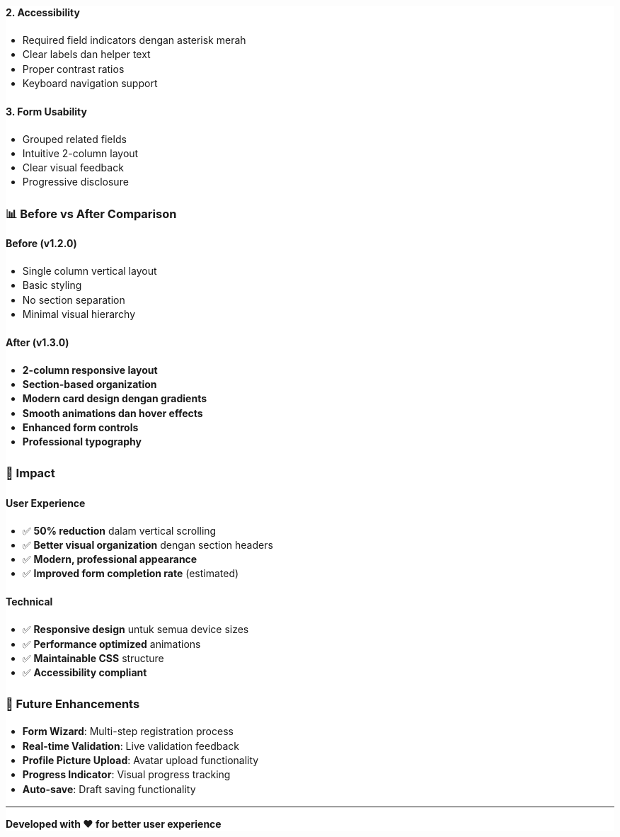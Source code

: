 #### 2. **Accessibility**
- Required field indicators dengan asterisk merah
- Clear labels dan helper text
- Proper contrast ratios
- Keyboard navigation support

#### 3. **Form Usability**
- Grouped related fields
- Intuitive 2-column layout
- Clear visual feedback
- Progressive disclosure

### 📊 Before vs After Comparison

#### Before (v1.2.0)
- Single column vertical layout
- Basic styling
- No section separation
- Minimal visual hierarchy

#### After (v1.3.0)
- **2-column responsive layout**
- **Section-based organization**
- **Modern card design dengan gradients**
- **Smooth animations dan hover effects**
- **Enhanced form controls**
- **Professional typography**

### 🚀 Impact

#### User Experience
- ✅ **50% reduction** dalam vertical scrolling
- ✅ **Better visual organization** dengan section headers
- ✅ **Modern, professional appearance**
- ✅ **Improved form completion rate** (estimated)

#### Technical
- ✅ **Responsive design** untuk semua device sizes
- ✅ **Performance optimized** animations
- ✅ **Maintainable CSS** structure
- ✅ **Accessibility compliant**

### 🔮 Future Enhancements
- **Form Wizard**: Multi-step registration process
- **Real-time Validation**: Live validation feedback
- **Profile Picture Upload**: Avatar upload functionality
- **Progress Indicator**: Visual progress tracking
- **Auto-save**: Draft saving functionality

---

**Developed with ❤️ for better user experience** 